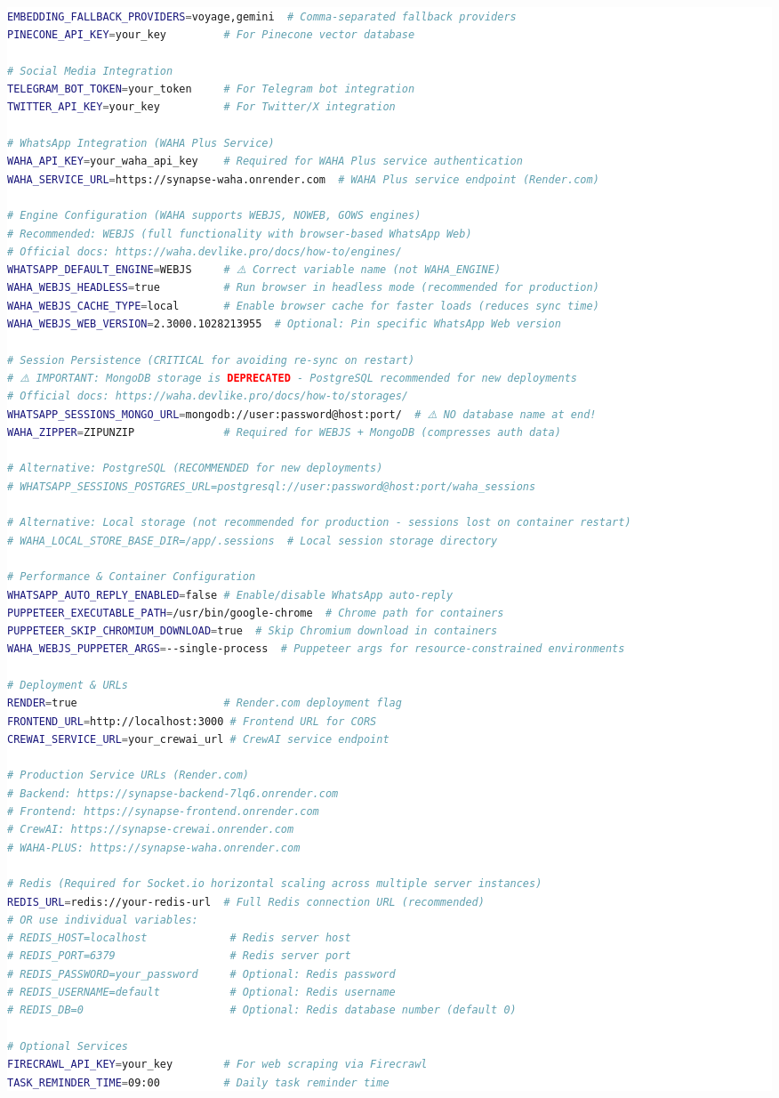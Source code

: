 ```bash
EMBEDDING_FALLBACK_PROVIDERS=voyage,gemini  # Comma-separated fallback providers
PINECONE_API_KEY=your_key         # For Pinecone vector database

# Social Media Integration
TELEGRAM_BOT_TOKEN=your_token     # For Telegram bot integration
TWITTER_API_KEY=your_key          # For Twitter/X integration

# WhatsApp Integration (WAHA Plus Service)
WAHA_API_KEY=your_waha_api_key    # Required for WAHA Plus service authentication
WAHA_SERVICE_URL=https://synapse-waha.onrender.com  # WAHA Plus service endpoint (Render.com)

# Engine Configuration (WAHA supports WEBJS, NOWEB, GOWS engines)
# Recommended: WEBJS (full functionality with browser-based WhatsApp Web)
# Official docs: https://waha.devlike.pro/docs/how-to/engines/
WHATSAPP_DEFAULT_ENGINE=WEBJS     # ⚠️ Correct variable name (not WAHA_ENGINE)
WAHA_WEBJS_HEADLESS=true          # Run browser in headless mode (recommended for production)
WAHA_WEBJS_CACHE_TYPE=local       # Enable browser cache for faster loads (reduces sync time)
WAHA_WEBJS_WEB_VERSION=2.3000.1028213955  # Optional: Pin specific WhatsApp Web version

# Session Persistence (CRITICAL for avoiding re-sync on restart)
# ⚠️ IMPORTANT: MongoDB storage is DEPRECATED - PostgreSQL recommended for new deployments
# Official docs: https://waha.devlike.pro/docs/how-to/storages/
WHATSAPP_SESSIONS_MONGO_URL=mongodb://user:password@host:port/  # ⚠️ NO database name at end!
WAHA_ZIPPER=ZIPUNZIP              # Required for WEBJS + MongoDB (compresses auth data)

# Alternative: PostgreSQL (RECOMMENDED for new deployments)
# WHATSAPP_SESSIONS_POSTGRES_URL=postgresql://user:password@host:port/waha_sessions

# Alternative: Local storage (not recommended for production - sessions lost on container restart)
# WAHA_LOCAL_STORE_BASE_DIR=/app/.sessions  # Local session storage directory

# Performance & Container Configuration
WHATSAPP_AUTO_REPLY_ENABLED=false # Enable/disable WhatsApp auto-reply
PUPPETEER_EXECUTABLE_PATH=/usr/bin/google-chrome  # Chrome path for containers
PUPPETEER_SKIP_CHROMIUM_DOWNLOAD=true  # Skip Chromium download in containers
WAHA_WEBJS_PUPPETER_ARGS=--single-process  # Puppeteer args for resource-constrained environments

# Deployment & URLs
RENDER=true                       # Render.com deployment flag
FRONTEND_URL=http://localhost:3000 # Frontend URL for CORS
CREWAI_SERVICE_URL=your_crewai_url # CrewAI service endpoint

# Production Service URLs (Render.com)
# Backend: https://synapse-backend-7lq6.onrender.com
# Frontend: https://synapse-frontend.onrender.com
# CrewAI: https://synapse-crewai.onrender.com
# WAHA-PLUS: https://synapse-waha.onrender.com

# Redis (Required for Socket.io horizontal scaling across multiple server instances)
REDIS_URL=redis://your-redis-url  # Full Redis connection URL (recommended)
# OR use individual variables:
# REDIS_HOST=localhost             # Redis server host
# REDIS_PORT=6379                  # Redis server port
# REDIS_PASSWORD=your_password     # Optional: Redis password
# REDIS_USERNAME=default           # Optional: Redis username
# REDIS_DB=0                       # Optional: Redis database number (default 0)

# Optional Services
FIRECRAWL_API_KEY=your_key        # For web scraping via Firecrawl
TASK_REMINDER_TIME=09:00          # Daily task reminder time
```
